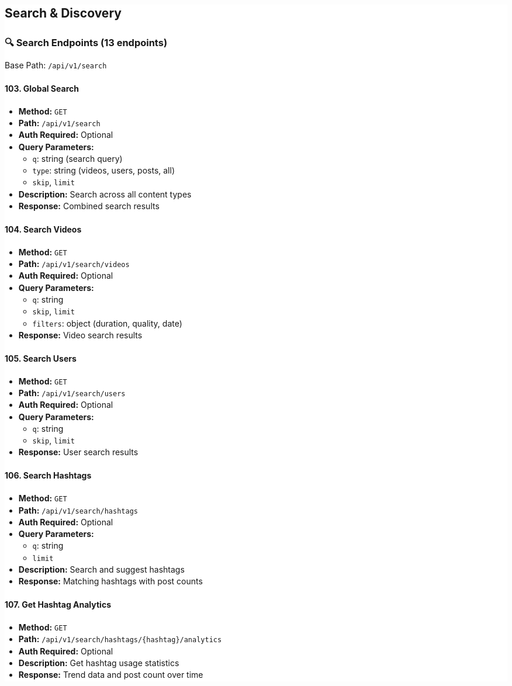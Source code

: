 
## Search & Discovery

### 🔍 Search Endpoints (13 endpoints)

Base Path: `/api/v1/search`

#### 103. **Global Search**
- **Method:** `GET`
- **Path:** `/api/v1/search`
- **Auth Required:** Optional
- **Query Parameters:**
  - `q`: string (search query)
  - `type`: string (videos, users, posts, all)
  - `skip`, `limit`
- **Description:** Search across all content types
- **Response:** Combined search results

#### 104. **Search Videos**
- **Method:** `GET`
- **Path:** `/api/v1/search/videos`
- **Auth Required:** Optional
- **Query Parameters:**
  - `q`: string
  - `skip`, `limit`
  - `filters`: object (duration, quality, date)
- **Response:** Video search results

#### 105. **Search Users**
- **Method:** `GET`
- **Path:** `/api/v1/search/users`
- **Auth Required:** Optional
- **Query Parameters:**
  - `q`: string
  - `skip`, `limit`
- **Response:** User search results

#### 106. **Search Hashtags**
- **Method:** `GET`
- **Path:** `/api/v1/search/hashtags`
- **Auth Required:** Optional
- **Query Parameters:**
  - `q`: string
  - `limit`
- **Description:** Search and suggest hashtags
- **Response:** Matching hashtags with post counts

#### 107. **Get Hashtag Analytics**
- **Method:** `GET`
- **Path:** `/api/v1/search/hashtags/{hashtag}/analytics`
- **Auth Required:** Optional
- **Description:** Get hashtag usage statistics
- **Response:** Trend data and post count over time
